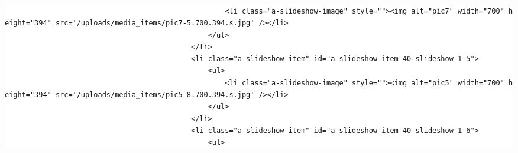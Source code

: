                                                         <li class="a-slideshow-image" style=""><img alt="pic7" width="700" height="394" src='/uploads/media_items/pic7-5.700.394.s.jpg' /></li>
                                                    </ul>
                                                </li>
                                                <li class="a-slideshow-item" id="a-slideshow-item-40-slideshow-1-5">
                                                    <ul>
                                                        <li class="a-slideshow-image" style=""><img alt="pic5" width="700" height="394" src='/uploads/media_items/pic5-8.700.394.s.jpg' /></li>
                                                    </ul>
                                                </li>
                                                <li class="a-slideshow-item" id="a-slideshow-item-40-slideshow-1-6">
                                                    <ul>